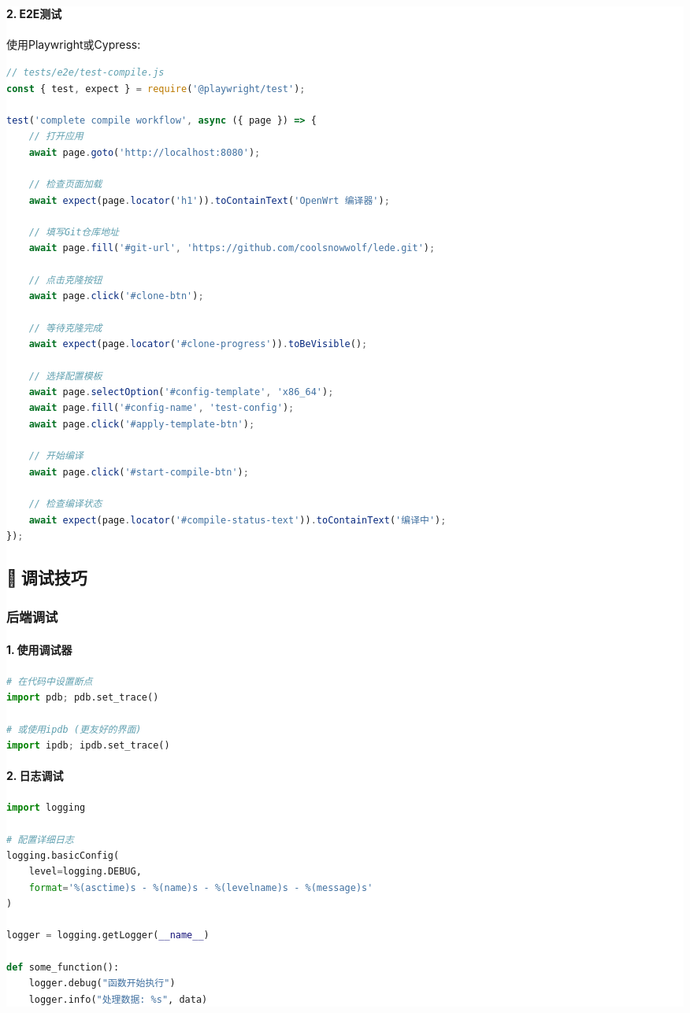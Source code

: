 #### 2. E2E测试
使用Playwright或Cypress:

```javascript
// tests/e2e/test-compile.js
const { test, expect } = require('@playwright/test');

test('complete compile workflow', async ({ page }) => {
    // 打开应用
    await page.goto('http://localhost:8080');
    
    // 检查页面加载
    await expect(page.locator('h1')).toContainText('OpenWrt 编译器');
    
    // 填写Git仓库地址
    await page.fill('#git-url', 'https://github.com/coolsnowwolf/lede.git');
    
    // 点击克隆按钮
    await page.click('#clone-btn');
    
    // 等待克隆完成
    await expect(page.locator('#clone-progress')).toBeVisible();
    
    // 选择配置模板
    await page.selectOption('#config-template', 'x86_64');
    await page.fill('#config-name', 'test-config');
    await page.click('#apply-template-btn');
    
    // 开始编译
    await page.click('#start-compile-btn');
    
    // 检查编译状态
    await expect(page.locator('#compile-status-text')).toContainText('编译中');
});
```

## 🔧 调试技巧

### 后端调试

#### 1. 使用调试器
```python
# 在代码中设置断点
import pdb; pdb.set_trace()

# 或使用ipdb (更友好的界面)
import ipdb; ipdb.set_trace()
```

#### 2. 日志调试
```python
import logging

# 配置详细日志
logging.basicConfig(
    level=logging.DEBUG,
    format='%(asctime)s - %(name)s - %(levelname)s - %(message)s'
)

logger = logging.getLogger(__name__)

def some_function():
    logger.debug("函数开始执行")
    logger.info("处理数据: %s", data)
```